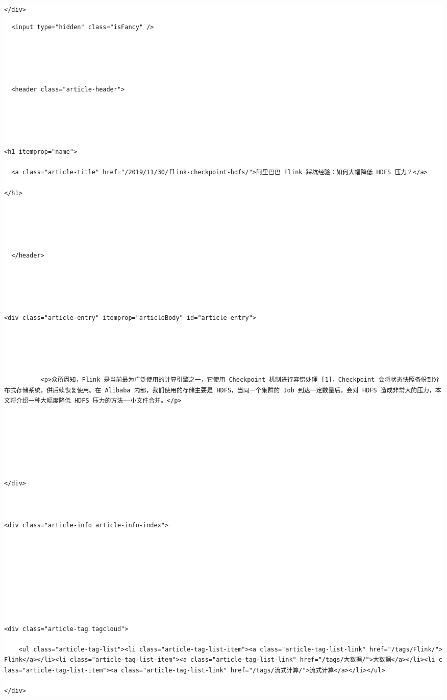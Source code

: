     </div>

  

  <div class="article-inner" id="article-inner">

    

      <input type="hidden" class="isFancy" />

    

    

      <header class="article-header">

        

  

    <h1 itemprop="name">

      <a class="article-title" href="/2019/11/30/flink-checkpoint-hdfs/">阿里巴巴 Flink 踩坑经验：如何大幅降低 HDFS 压力？</a>

    </h1>

  



      </header>

      

    

    <div class="article-entry" itemprop="articleBody" id="article-entry">

      

          

              <p>众所周知，Flink 是当前最为广泛使用的计算引擎之一，它使用 Checkpoint 机制进行容错处理 [1]，Checkpoint 会将状态快照备份到分布式存储系统，供后续恢复使用。在 Alibaba 内部，我们使用的存储主要是 HDFS，当同一个集群的 Job 到达一定数量后，会对 HDFS 造成非常大的压力，本文将介绍一种大幅度降低 HDFS 压力的方法——小文件合并。</p>

          

      

      

    </div>

    

    <div class="article-info article-info-index">

      

      



      

    <div class="article-tag tagcloud">

        <ul class="article-tag-list"><li class="article-tag-list-item"><a class="article-tag-list-link" href="/tags/Flink/">Flink</a></li><li class="article-tag-list-item"><a class="article-tag-list-link" href="/tags/大数据/">大数据</a></li><li class="article-tag-list-item"><a class="article-tag-list-link" href="/tags/流式计算/">流式计算</a></li></ul>

    </div>

